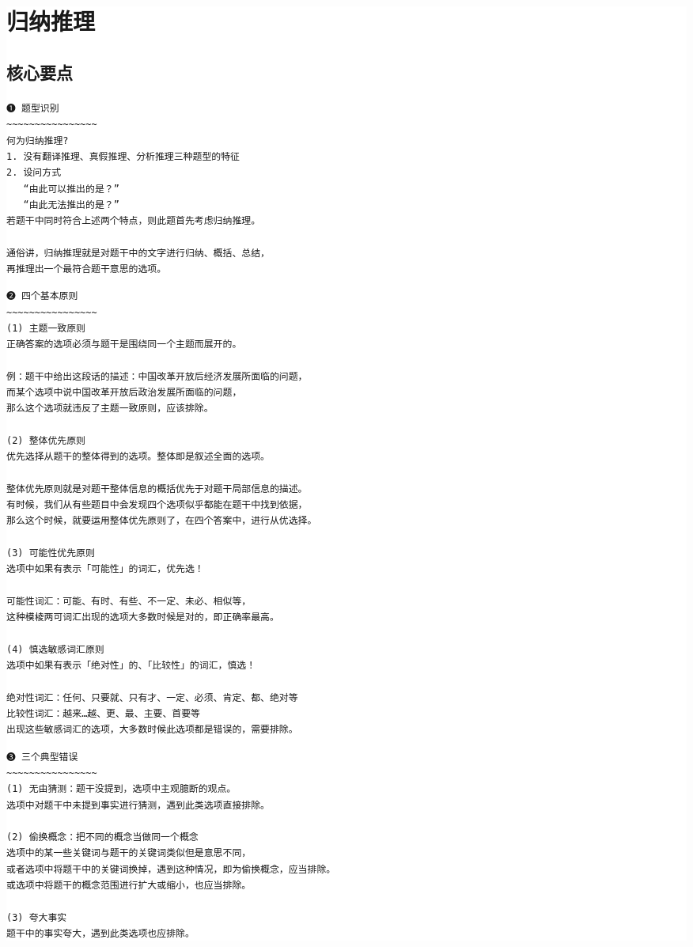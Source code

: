 # 归纳推理

## 核心要点

```
❶ 题型识别
~~~~~~~~~~~~~~~~
何为归纳推理?
1. 没有翻译推理、真假推理、分析推理三种题型的特征
2. 设问方式
   “由此可以推出的是？”
   “由此无法推出的是？”
若题干中同时符合上述两个特点，则此题首先考虑归纳推理。

通俗讲，归纳推理就是对题干中的文字进行归纳、概括、总结，
再推理出一个最符合题干意思的选项。
```

```
❷ 四个基本原则
~~~~~~~~~~~~~~~~
(1) 主题一致原则
正确答案的选项必须与题干是围绕同一个主题而展开的。

例：题干中给出这段话的描述：中国改革开放后经济发展所面临的问题，
而某个选项中说中国改革开放后政治发展所面临的问题，
那么这个选项就违反了主题一致原则，应该排除。

(2) 整体优先原则
优先选择从题干的整体得到的选项。整体即是叙述全面的选项。

整体优先原则就是对题干整体信息的概括优先于对题干局部信息的描述。
有时候，我们从有些题目中会发现四个选项似乎都能在题干中找到依据，
那么这个时候，就要运用整体优先原则了，在四个答案中，进行从优选择。

(3) 可能性优先原则
选项中如果有表示「可能性」的词汇，优先选！

可能性词汇：可能、有时、有些、不一定、未必、相似等，
这种模棱两可词汇出现的选项大多数时候是对的，即正确率最高。

(4) 慎选敏感词汇原则
选项中如果有表示「绝对性」的、「比较性」的词汇，慎选！

绝对性词汇：任何、只要就、只有才、一定、必须、肯定、都、绝对等
比较性词汇：越来…越、更、最、主要、首要等
出现这些敏感词汇的选项，大多数时候此选项都是错误的，需要排除。
```

```
❸ 三个典型错误
~~~~~~~~~~~~~~~~
(1) 无由猜测：题干没提到，选项中主观臆断的观点。
选项中对题干中未提到事实进行猜测，遇到此类选项直接排除。

(2) 偷换概念：把不同的概念当做同一个概念
选项中的某一些关键词与题干的关键词类似但是意思不同，
或者选项中将题干中的关键词换掉，遇到这种情况，即为偷换概念，应当排除。
或选项中将题干的概念范围进行扩大或缩小，也应当排除。

(3) 夸大事实
题干中的事实夸大，遇到此类选项也应排除。
```
